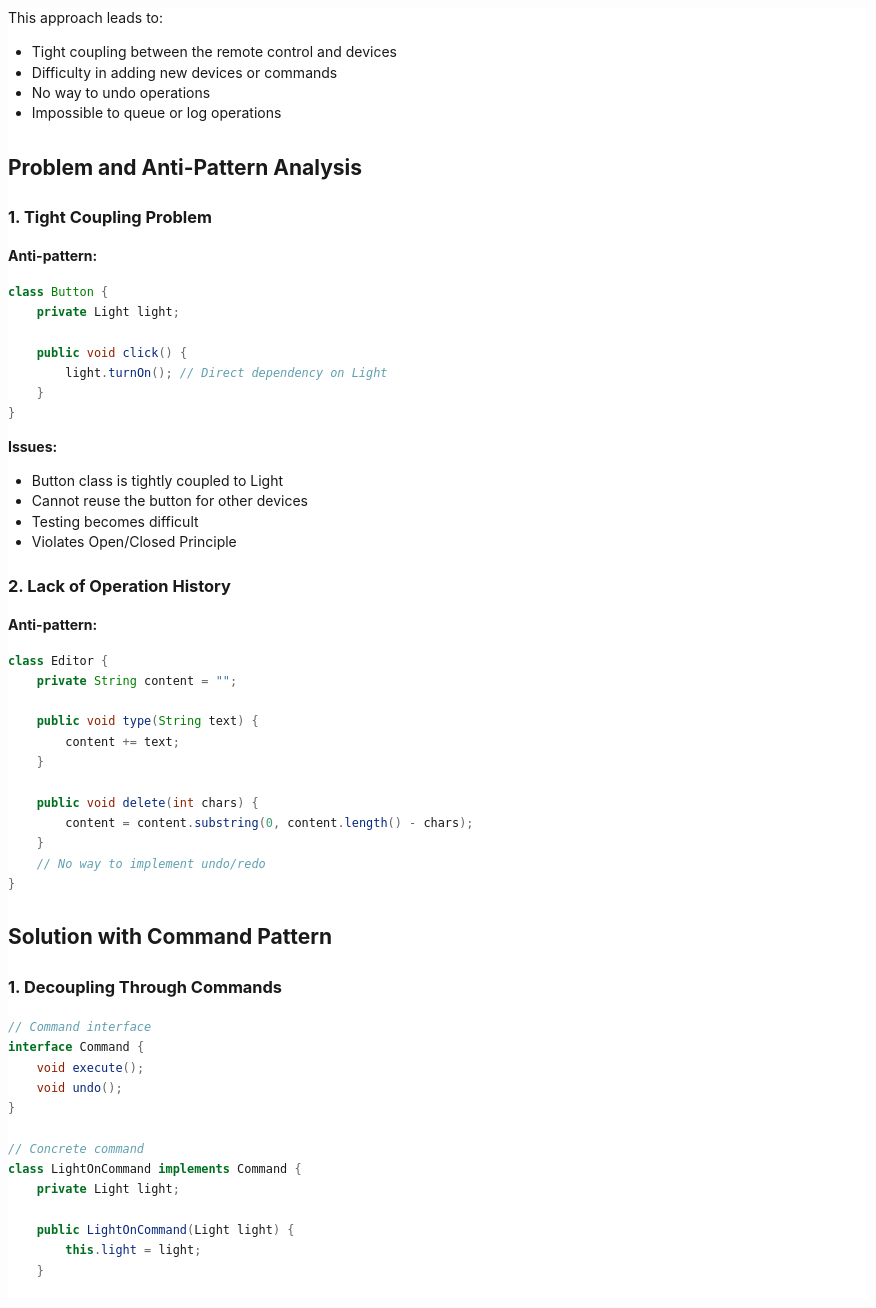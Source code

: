 This approach leads to:
- Tight coupling between the remote control and devices
- Difficulty in adding new devices or commands
- No way to undo operations
- Impossible to queue or log operations

## Problem and Anti-Pattern Analysis

### 1. Tight Coupling Problem

**Anti-pattern:**
```java
class Button {
    private Light light;
    
    public void click() {
        light.turnOn(); // Direct dependency on Light
    }
}
```

**Issues:**
- Button class is tightly coupled to Light
- Cannot reuse the button for other devices
- Testing becomes difficult
- Violates Open/Closed Principle

### 2. Lack of Operation History

**Anti-pattern:**
```java
class Editor {
    private String content = "";
    
    public void type(String text) {
        content += text;
    }
    
    public void delete(int chars) {
        content = content.substring(0, content.length() - chars);
    }
    // No way to implement undo/redo
}
```

## Solution with Command Pattern

### 1. Decoupling Through Commands

```java
// Command interface
interface Command {
    void execute();
    void undo();
}

// Concrete command
class LightOnCommand implements Command {
    private Light light;
    
    public LightOnCommand(Light light) {
        this.light = light;
    }
    
```